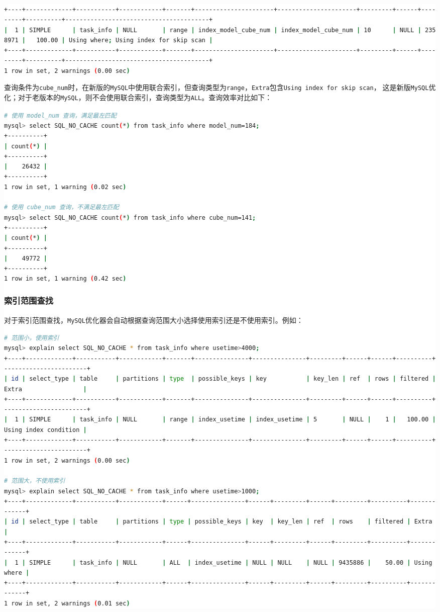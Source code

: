 ```bash
+----+-------------+-----------+------------+-------+----------------------+----------------------+---------+------+---------+----------+----------------------------------------+
|  1 | SIMPLE      | task_info | NULL       | range | index_model_cube_num | index_model_cube_num | 10      | NULL | 2358971 |   100.00 | Using where; Using index for skip scan |
+----+-------------+-----------+------------+-------+----------------------+----------------------+---------+------+---------+----------+----------------------------------------+
1 row in set, 2 warnings (0.00 sec)
```
查询条件为`cube_num`时，在新版的`MySQL`中使用联合索引，但查询类型为`range`，`Extra`包含`Using index for skip scan`，
这是新版`MySQL`优化；对于老版本的`MySQL`，则不会使用联合索引，查询类型为`ALL`。查询效率对比如下：
```bash
# 使用 model_num 查询，满足最左匹配
mysql> select SQL_NO_CACHE count(*) from task_info where model_num=184;
+----------+
| count(*) |
+----------+
|    26432 |
+----------+
1 row in set, 1 warning (0.02 sec)

# 使用 cube_num 查询，不满足最左匹配
mysql> select SQL_NO_CACHE count(*) from task_info where cube_num=141;
+----------+
| count(*) |
+----------+
|    49772 |
+----------+
1 row in set, 1 warning (0.42 sec)
```

### 索引范围查找
对于索引范围查找，`MySQL`优化器会自动根据查询范围大小选择使用索引还是不使用索引。例如：
```bash
# 范围小，使用索引
mysql> explain select SQL_NO_CACHE * from task_info where usetime>4000;
+----+-------------+-----------+------------+-------+---------------+---------------+---------+------+------+----------+-----------------------+
| id | select_type | table     | partitions | type  | possible_keys | key           | key_len | ref  | rows | filtered | Extra                 |
+----+-------------+-----------+------------+-------+---------------+---------------+---------+------+------+----------+-----------------------+
|  1 | SIMPLE      | task_info | NULL       | range | index_usetime | index_usetime | 5       | NULL |    1 |   100.00 | Using index condition |
+----+-------------+-----------+------------+-------+---------------+---------------+---------+------+------+----------+-----------------------+
1 row in set, 2 warnings (0.00 sec)

# 范围大，不使用索引
mysql> explain select SQL_NO_CACHE * from task_info where usetime>1000;
+----+-------------+-----------+------------+------+---------------+------+---------+------+---------+----------+-------------+
| id | select_type | table     | partitions | type | possible_keys | key  | key_len | ref  | rows    | filtered | Extra       |
+----+-------------+-----------+------------+------+---------------+------+---------+------+---------+----------+-------------+
|  1 | SIMPLE      | task_info | NULL       | ALL  | index_usetime | NULL | NULL    | NULL | 9435886 |    50.00 | Using where |
+----+-------------+-----------+------------+------+---------------+------+---------+------+---------+----------+-------------+
1 row in set, 2 warnings (0.01 sec)
```
